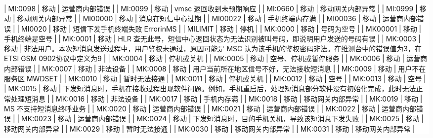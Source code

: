 | MI:0098 | 移动 | 运营商内部错误 |
| MI:0099 | 移动 | vmsc 返回收到未预期响应 |
| MI:0660 | 移动 | 移动网关内部异常 |
| MI:0999 | 移动 | 移动网关内部异常 |
| MI00000 | 移动 | 消息在短信中心过期 |
| MI00022 | 移动 | 手机终端内存满 |
| MI00036 | 移动 | 运营商内部错误 |
| MI0020 | 移动 | 短信下发手机终端失败 ErrorinMS |
| MILIMIT      | 移动 | 停机           |
| MK:0000 | 移动 | 号码为空号 |
| MK00001 | 移动 | 手机终端是空号 |
| MK:0001 | 移动 | HLR 查无此号，短信中心返回状态为无法识别被叫号码，即说明用户发送的号码有误 |
| MK:0003 | 移动 | 非法用户。本次短消息发送过程中，用户鉴权未通过，原因可能是 MSC 认为该手机的鉴权密码非法。在维测台中的错误值为3，在 ETSI GSM 0902协议中定义为9 |
| MK:0004 | 移动 | 停机或关机 |
| MK:0005 | 移动 | 空号、停机或暂停服务 |
| MK:0006 | 移动 | 运营商内部错误 |
| MK:0007 | 移动 | 非法设备 |
| MK:0008 | 移动 | 用户当前所在地区信号不好，无法接收短消息 |
| MK:0009 | 移动 | 用户不在服务区 MWDSET |
| MK:0010 | 移动 | 暂时无法接通 |
| MK:0011 | 移动 | 停机或关机 |
| MK:0012 | 移动 | 空号 |
| MK:0013 | 移动 | 空号 |
| MK:0015 | 移动 | 下发短消息时，手机在接收过程出现软件问题。例如，手机重启后，处理短消息部分软件没有初始化完成，此时无法正常处理短消息 |
| MK:0016 | 移动 | 非法设备 |
| MK:0017 | 移动 | 手机内存满 |
| MK:0018 | 移动 | 移动网关内部异常 |
| MK:0019 | 移动 | MS 不支持短消息终呼业务 |
| MK:0020 | 移动 | 运营商内部错误 |
| MK:0021 | 移动 | 运营商内部错误 |
| MK:0022 | 移动 | 运营商内部错误 |
| MK:0023 | 移动 | 运营商内部错误 |
| MK:0024 | 移动 | 下发短消息时，目的手机关机，导致该短消息下发失败 |
| MK:0025 | 移动 | 移动网关内部异常 |
| MK:0029 | 移动 | 暂时无法接通 |
| MK:0030 | 移动 | 移动网关内部异常 |
| MK:0031 | 移动 | 移动网关内部异常 |